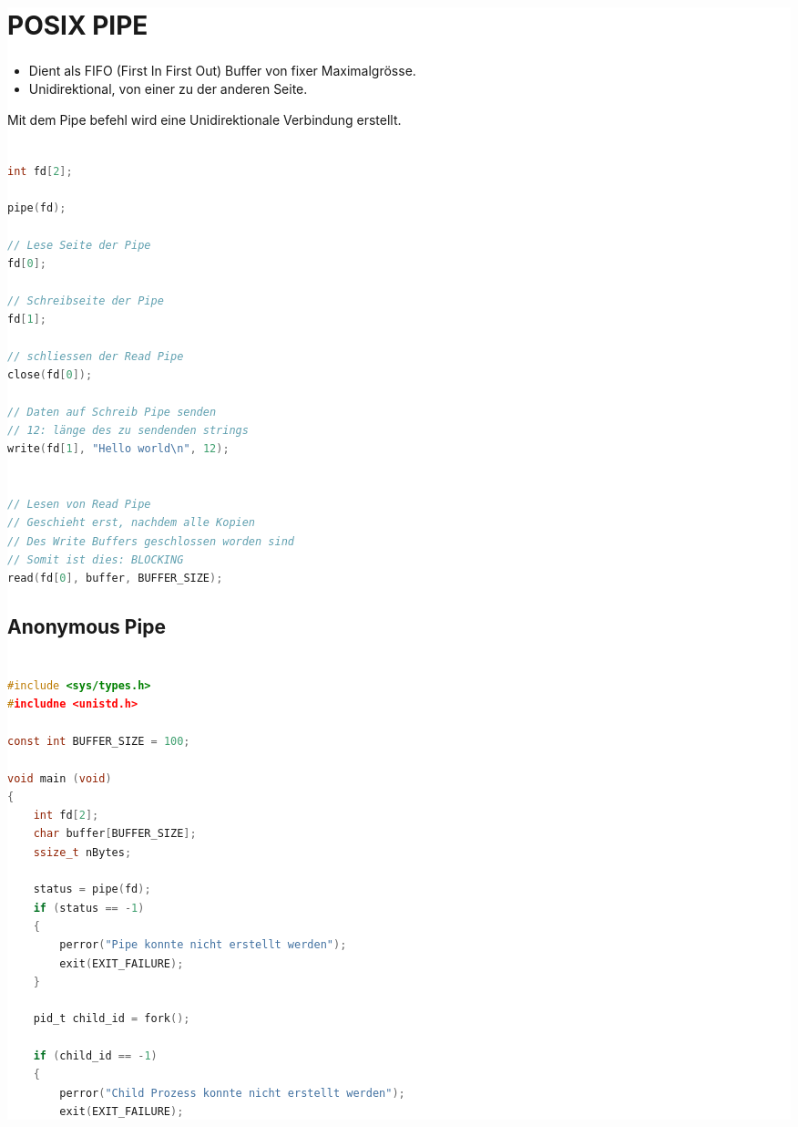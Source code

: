 ```c

```

# POSIX PIPE
- Dient als FIFO (First In First Out) Buffer von fixer Maximalgrösse.
- Unidirektional, von einer zu der anderen Seite.


Mit dem Pipe befehl wird eine Unidirektionale Verbindung erstellt.
```c

int fd[2];

pipe(fd);

// Lese Seite der Pipe
fd[0];

// Schreibseite der Pipe
fd[1];

// schliessen der Read Pipe
close(fd[0]);

// Daten auf Schreib Pipe senden
// 12: länge des zu sendenden strings
write(fd[1], "Hello world\n", 12);


// Lesen von Read Pipe
// Geschieht erst, nachdem alle Kopien
// Des Write Buffers geschlossen worden sind
// Somit ist dies: BLOCKING
read(fd[0], buffer, BUFFER_SIZE);
```

## Anonymous Pipe
```c

#include <sys/types.h>
#includne <unistd.h>

const int BUFFER_SIZE = 100;

void main (void)
{
	int fd[2];
	char buffer[BUFFER_SIZE];
	ssize_t nBytes;

	status = pipe(fd);
	if (status == -1)
	{
		perror("Pipe konnte nicht erstellt werden");
		exit(EXIT_FAILURE);
	}

	pid_t child_id = fork();

	if (child_id == -1)
	{
		perror("Child Prozess konnte nicht erstellt werden");
		exit(EXIT_FAILURE);
```